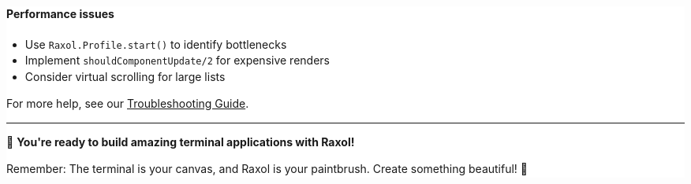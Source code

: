 #### Performance issues
- Use `Raxol.Profile.start()` to identify bottlenecks
- Implement `shouldComponentUpdate/2` for expensive renders
- Consider virtual scrolling for large lists

For more help, see our [Troubleshooting Guide](./TROUBLESHOOTING.md).

---

🎉 **You're ready to build amazing terminal applications with Raxol!**

Remember: The terminal is your canvas, and Raxol is your paintbrush. Create something beautiful! 🎨